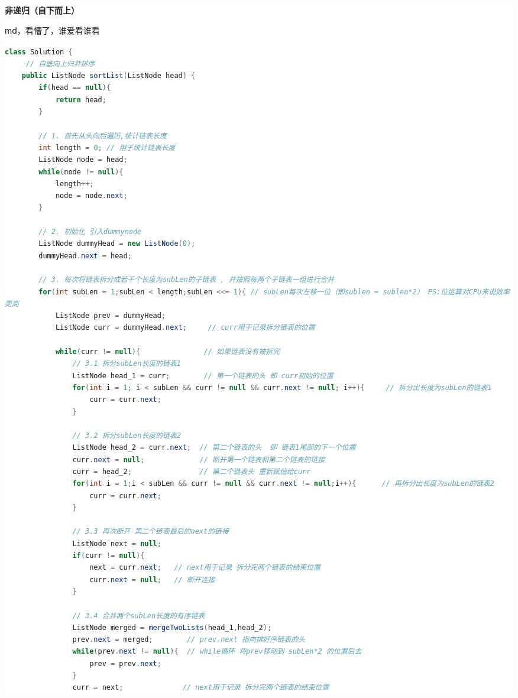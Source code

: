 



**非递归（自下而上）**



md，看懵了，谁爱看谁看

```java
class Solution {
     // 自底向上归并排序
    public ListNode sortList(ListNode head) {
        if(head == null){
            return head;
        }

        // 1. 首先从头向后遍历,统计链表长度
        int length = 0; // 用于统计链表长度
        ListNode node = head;
        while(node != null){
            length++;
            node = node.next;
        }

        // 2. 初始化 引入dummynode
        ListNode dummyHead = new ListNode(0);
        dummyHead.next = head;

        // 3. 每次将链表拆分成若干个长度为subLen的子链表 , 并按照每两个子链表一组进行合并
        for(int subLen = 1;subLen < length;subLen <<= 1){ // subLen每次左移一位（即sublen = sublen*2） PS:位运算对CPU来说效率更高
            ListNode prev = dummyHead;
            ListNode curr = dummyHead.next;     // curr用于记录拆分链表的位置

            while(curr != null){               // 如果链表没有被拆完
                // 3.1 拆分subLen长度的链表1
                ListNode head_1 = curr;        // 第一个链表的头 即 curr初始的位置
                for(int i = 1; i < subLen && curr != null && curr.next != null; i++){     // 拆分出长度为subLen的链表1
                    curr = curr.next;
                }

                // 3.2 拆分subLen长度的链表2
                ListNode head_2 = curr.next;  // 第二个链表的头  即 链表1尾部的下一个位置
                curr.next = null;             // 断开第一个链表和第二个链表的链接
                curr = head_2;                // 第二个链表头 重新赋值给curr
                for(int i = 1;i < subLen && curr != null && curr.next != null;i++){      // 再拆分出长度为subLen的链表2
                    curr = curr.next;
                }

                // 3.3 再次断开 第二个链表最后的next的链接
                ListNode next = null;        
                if(curr != null){
                    next = curr.next;   // next用于记录 拆分完两个链表的结束位置
                    curr.next = null;   // 断开连接
                }

                // 3.4 合并两个subLen长度的有序链表
                ListNode merged = mergeTwoLists(head_1,head_2);
                prev.next = merged;        // prev.next 指向排好序链表的头
                while(prev.next != null){  // while循环 将prev移动到 subLen*2 的位置后去
                    prev = prev.next;
                }
                curr = next;              // next用于记录 拆分完两个链表的结束位置
```